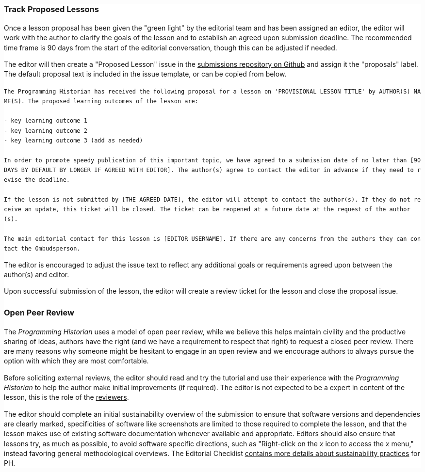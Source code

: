 ### Track Proposed Lessons
Once a lesson proposal has been given the "green light" by the editorial team and has been assigned an editor, the editor will work with the author to clarify the goals of the lesson and to establish an agreed upon submission deadline. The recommended time frame is 90 days from the start of the editorial conversation, though this can be adjusted if needed.

The editor will then create a "Proposed Lesson" issue in the [submissions repository on Github](https://github.com/programminghistorian/ph-submissions/issues) and assign it the "proposals" label. The default proposal text is included in the issue template, or can be copied from below.

```
The Programming Historian has received the following proposal for a lesson on 'PROVISIONAL LESSON TITLE' by AUTHOR(S) NAME(S). The proposed learning outcomes of the lesson are:

- key learning outcome 1
- key learning outcome 2
- key learning outcome 3 (add as needed)

In order to promote speedy publication of this important topic, we have agreed to a submission date of no later than [90 DAYS BY DEFAULT BY LONGER IF AGREED WITH EDITOR]. The author(s) agree to contact the editor in advance if they need to revise the deadline.

If the lesson is not submitted by [THE AGREED DATE], the editor will attempt to contact the author(s). If they do not receive an update, this ticket will be closed. The ticket can be reopened at a future date at the request of the author(s).

The main editorial contact for this lesson is [EDITOR USERNAME]. If there are any concerns from the authors they can contact the Ombudsperson.
```

The editor is encouraged to adjust the issue text to reflect any additional goals or requirements agreed upon between the author(s) and editor.

Upon successful submission of the lesson, the editor will create a review ticket for the lesson and close the proposal issue.

### Open Peer Review
The *Programming Historian* uses a model of open peer review, while we believe this helps maintain civility and the productive sharing of ideas, authors have the right (and we have a requirement to respect that right) to request a closed peer review. There are many reasons why someone might be hesitant to engage in an open review and we encourage authors to always pursue the option with which they are most comfortable.

Before soliciting external reviews, the editor should read and try the tutorial and use their experience with the *Programming Historian* to help the author make initial improvements (if required). The editor is not expected to be a expert in content of the lesson, this is the role of the [reviewers](/reviewer-guidelines).

The editor should complete an initial sustainability overview of the submission to ensure that software versions and dependencies are clearly marked, specificities of software like screenshots are limited to those required to complete the lesson, and that the lesson makes use of existing software documentation whenever available and appropriate. Editors should also ensure that lessons try, as much as possible, to avoid software specific directions, such as "Right-click on the _x_ icon to access the _x_ menu," instead favoring general methodological overviews. The Editorial Checklist [contains more details about sustainability practices](#c-sustainability-review) for PH.


[ph_repo]: https://github.com/programminghistorian/jekyll
[Travis CI]: https://travis-ci.org
[Continuous Integration]: https://www.thoughtworks.com/continuous-integration
[create a new issue]: https://github.com/programminghistorian/jekyll/issues/new